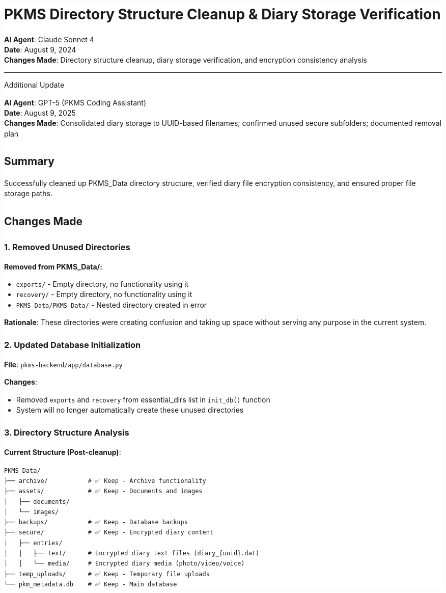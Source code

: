 # PKMS Directory Structure Cleanup & Diary Storage Verification

**AI Agent**: Claude Sonnet 4  
**Date**: August 9, 2024  
**Changes Made**: Directory structure cleanup, diary storage verification, and encryption consistency analysis

---

Additional Update

**AI Agent**: GPT-5 (PKMS Coding Assistant)  
**Date**: August 9, 2025  
**Changes Made**: Consolidated diary storage to UUID-based filenames; confirmed unused secure subfolders; documented removal plan

## Summary

Successfully cleaned up PKMS_Data directory structure, verified diary file encryption consistency, and ensured proper file storage paths.

## Changes Made

### 1. Removed Unused Directories

**Removed from PKMS_Data/:**
- `exports/` - Empty directory, no functionality using it
- `recovery/` - Empty directory, no functionality using it  
- `PKMS_Data/PKMS_Data/` - Nested directory created in error

**Rationale**: These directories were creating confusion and taking up space without serving any purpose in the current system.

### 2. Updated Database Initialization

**File**: `pkms-backend/app/database.py`

**Changes**:
- Removed `exports` and `recovery` from essential_dirs list in `init_db()` function
- System will no longer automatically create these unused directories

### 3. Directory Structure Analysis

**Current Structure (Post-cleanup)**:
```
PKMS_Data/
├── archive/           # ✅ Keep - Archive functionality
├── assets/            # ✅ Keep - Documents and images
│   ├── documents/
│   └── images/
├── backups/           # ✅ Keep - Database backups
├── secure/            # ✅ Keep - Encrypted diary content
│   ├── entries/
│   │   ├── text/      # Encrypted diary text files (diary_{uuid}.dat)
│   │   └── media/     # Encrypted diary media (photo/video/voice)
├── temp_uploads/      # ✅ Keep - Temporary file uploads
└── pkm_metadata.db    # ✅ Keep - Main database
```
